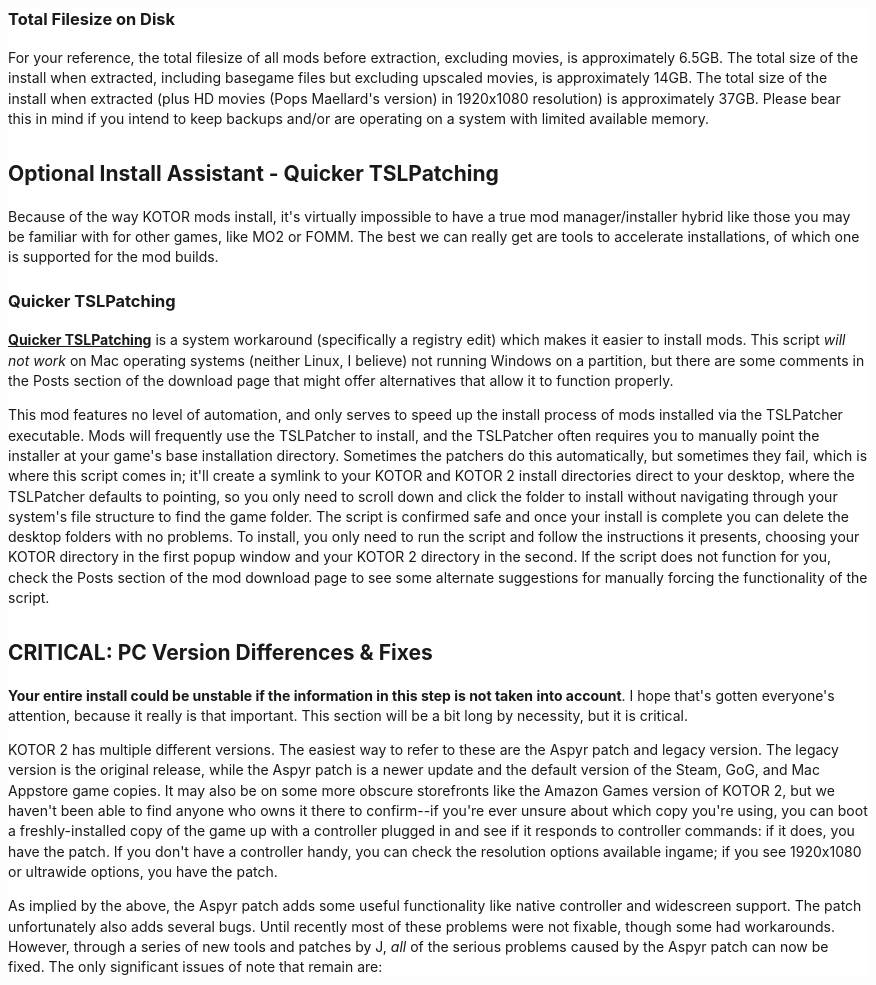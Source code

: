 ### Total Filesize on Disk

For your reference, the total filesize of all mods before extraction, excluding movies, is approximately 6.5GB. The total size of the install when extracted, including basegame files but excluding upscaled movies, is approximately 14GB. The total size of the install when extracted (plus HD movies (Pops Maellard's version) in 1920x1080 resolution) is approximately 37GB. Please bear this in mind if you intend to keep backups and/or are operating on a system with limited available memory.

## Optional Install Assistant - Quicker TSLPatching

Because of the way KOTOR mods install, it's virtually impossible to have a true mod manager/installer hybrid like those you may be familiar with for other games, like MO2 or FOMM. The best we can really get are tools to accelerate installations, of which one is supported for the mod builds.

### Quicker TSLPatching

[**Quicker TSLPatching**](https://www.nexusmods.com/kotor/mods/1214?tab=description) is a system workaround (specifically a registry edit) which makes it easier to install mods. This script *will not work* on Mac operating systems (neither Linux, I believe) not running Windows on a partition, but there are some comments in the Posts section of the download page that might offer alternatives that allow it to function properly.

This mod features no level of automation, and only serves to speed up the install process of mods installed via the TSLPatcher executable. Mods will frequently use the TSLPatcher to install, and the TSLPatcher often requires you to manually point the installer at your game's base installation directory. Sometimes the patchers do this automatically, but sometimes they fail, which is where this script comes in; it'll create a symlink to your KOTOR and KOTOR 2 install directories direct to your desktop, where the TSLPatcher defaults to pointing, so you only need to scroll down and click the folder to install without navigating through your system's file structure to find the game folder. The script is confirmed safe and once your install is complete you can delete the desktop folders with no problems. To install, you only need to run the script and follow the instructions it presents, choosing your KOTOR directory in the first popup window and your KOTOR 2 directory in the second. If the script does not function for you, check the Posts section of the mod download page to see some alternate suggestions for manually forcing the functionality of the script.

## CRITICAL: PC Version Differences & Fixes

**Your entire install could be unstable if the information in this step is not taken into account**. I hope that's gotten everyone's attention, because it really is that important. This section will be a bit long by necessity, but it is critical.

KOTOR 2 has multiple different versions. The easiest way to refer to these are the Aspyr patch and legacy version. The legacy version is the original release, while the Aspyr patch is a newer update and the default version of the Steam, GoG, and Mac Appstore game copies. It may also be on some more obscure storefronts like the Amazon Games version of KOTOR 2, but we haven't been able to find anyone who owns it there to confirm--if you're ever unsure about which copy you're using, you can boot a freshly-installed copy of the game up with a controller plugged in and see if it responds to controller commands: if it does, you have the patch. If you don't have a controller handy, you can check the resolution options available ingame; if you see 1920x1080 or ultrawide options, you have the patch.

As implied by the above, the Aspyr patch adds some useful functionality like native controller and widescreen support. The patch unfortunately also adds several bugs. Until recently most of these problems were not fixable, though some had workarounds. However, through a series of new tools and patches by J, *all* of the serious problems caused by the Aspyr patch can now be fixed. The only significant issues of note that remain are:
